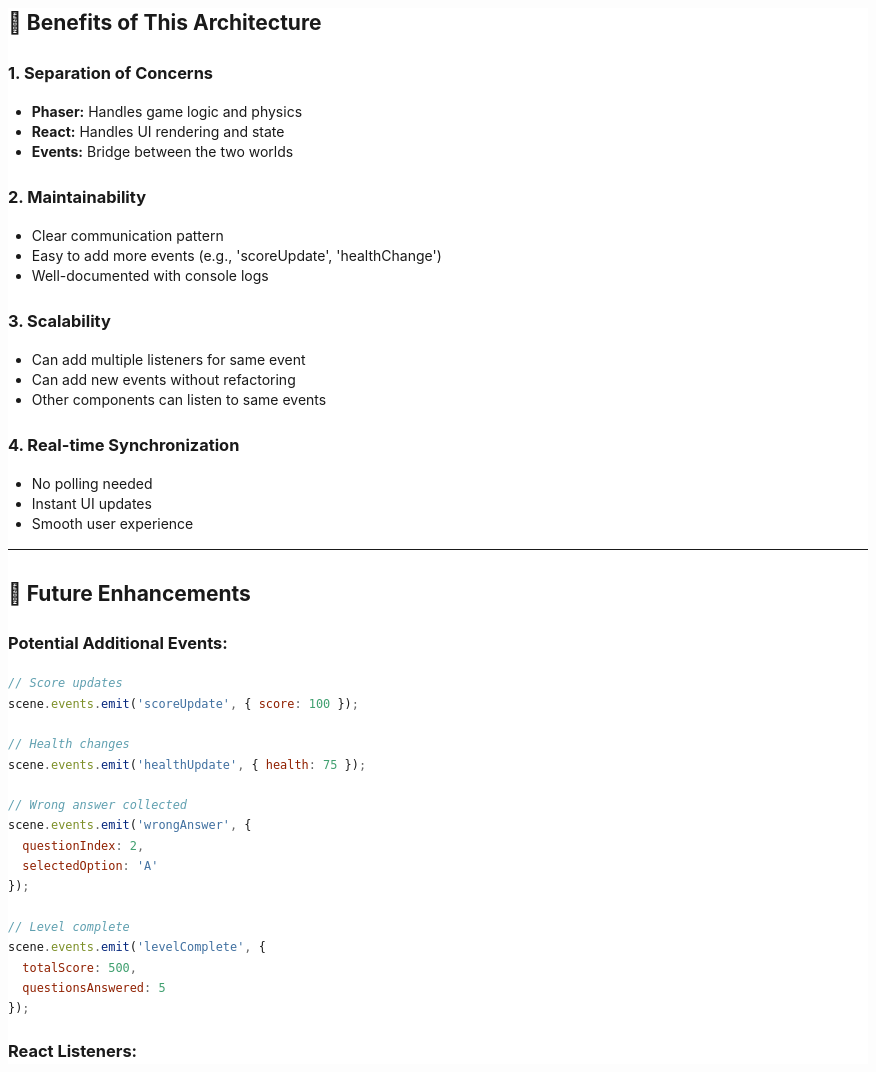 
## 🎯 Benefits of This Architecture

### **1. Separation of Concerns**
- **Phaser:** Handles game logic and physics
- **React:** Handles UI rendering and state
- **Events:** Bridge between the two worlds

### **2. Maintainability**
- Clear communication pattern
- Easy to add more events (e.g., 'scoreUpdate', 'healthChange')
- Well-documented with console logs

### **3. Scalability**
- Can add multiple listeners for same event
- Can add new events without refactoring
- Other components can listen to same events

### **4. Real-time Synchronization**
- No polling needed
- Instant UI updates
- Smooth user experience

---

## 🚀 Future Enhancements

### **Potential Additional Events:**

```javascript
// Score updates
scene.events.emit('scoreUpdate', { score: 100 });

// Health changes
scene.events.emit('healthUpdate', { health: 75 });

// Wrong answer collected
scene.events.emit('wrongAnswer', { 
  questionIndex: 2, 
  selectedOption: 'A' 
});

// Level complete
scene.events.emit('levelComplete', { 
  totalScore: 500,
  questionsAnswered: 5 
});
```

### **React Listeners:**
